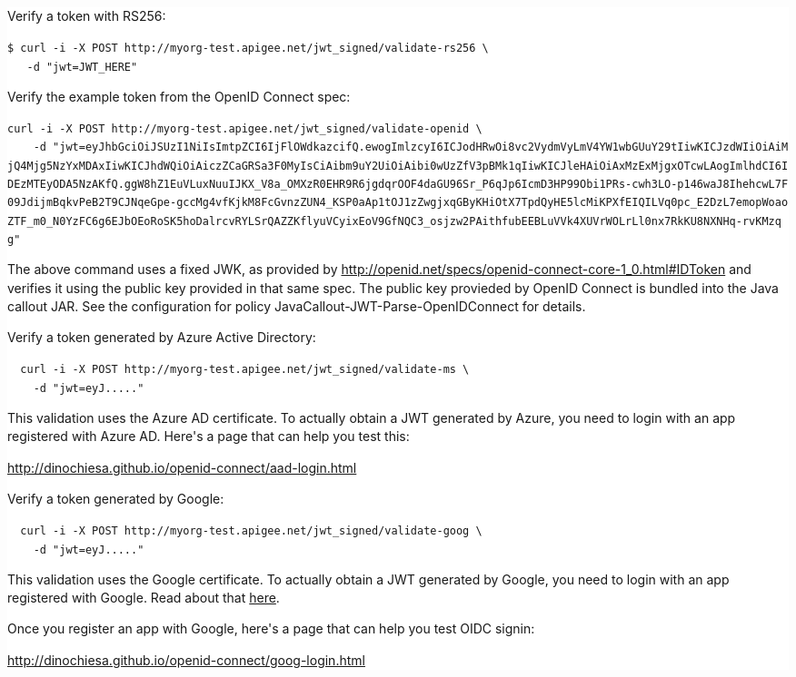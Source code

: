 
Verify a token with RS256:

```
$ curl -i -X POST http://myorg-test.apigee.net/jwt_signed/validate-rs256 \
   -d "jwt=JWT_HERE"
```

Verify the example token from the OpenID Connect spec:

```
curl -i -X POST http://myorg-test.apigee.net/jwt_signed/validate-openid \
    -d "jwt=eyJhbGciOiJSUzI1NiIsImtpZCI6IjFlOWdkazcifQ.ewogImlzcyI6ICJodHRwOi8vc2VydmVyLmV4YW1wbGUuY29tIiwKICJzdWIiOiAiMjQ4Mjg5NzYxMDAxIiwKICJhdWQiOiAiczZCaGRSa3F0MyIsCiAibm9uY2UiOiAibi0wUzZfV3pBMk1qIiwKICJleHAiOiAxMzExMjgxOTcwLAogImlhdCI6IDEzMTEyODA5NzAKfQ.ggW8hZ1EuVLuxNuuIJKX_V8a_OMXzR0EHR9R6jgdqrOOF4daGU96Sr_P6qJp6IcmD3HP99Obi1PRs-cwh3LO-p146waJ8IhehcwL7F09JdijmBqkvPeB2T9CJNqeGpe-gccMg4vfKjkM8FcGvnzZUN4_KSP0aAp1tOJ1zZwgjxqGByKHiOtX7TpdQyHE5lcMiKPXfEIQILVq0pc_E2DzL7emopWoaoZTF_m0_N0YzFC6g6EJbOEoRoSK5hoDalrcvRYLSrQAZZKflyuVCyixEoV9GfNQC3_osjzw2PAithfubEEBLuVVk4XUVrWOLrLl0nx7RkKU8NXNHq-rvKMzqg"
```

The above command uses a fixed JWK, as provided by
http://openid.net/specs/openid-connect-core-1_0.html#IDToken and verifies
it using the public key provided in that same spec. The public key
provieded by OpenID Connect is bundled into the Java callout JAR.  See the
configuration for policy JavaCallout-JWT-Parse-OpenIDConnect for details.



Verify a token generated by Azure Active Directory:

```
  curl -i -X POST http://myorg-test.apigee.net/jwt_signed/validate-ms \
    -d "jwt=eyJ....."

```

This validation uses the Azure AD certificate. To actually obtain a JWT
generated by Azure, you need to login with an app registered with Azure
AD.  Here's a page that can help you test this:

http://dinochiesa.github.io/openid-connect/aad-login.html


Verify a token generated by Google:

```
  curl -i -X POST http://myorg-test.apigee.net/jwt_signed/validate-goog \
    -d "jwt=eyJ....."

```

This validation uses the Google certificate.
To actually obtain a JWT
generated by Google, you need to login with an app registered with
Google. Read about that [here](https://developers.google.com/identity/protocols/OpenIDConnect).

Once you register an app with Google, here's a page that can help you test OIDC signin:

http://dinochiesa.github.io/openid-connect/goog-login.html
